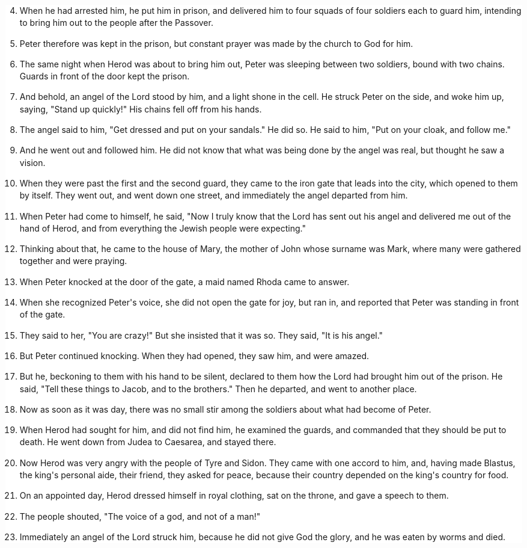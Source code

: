 4. When he had arrested him, he put him in prison, and delivered him to four squads of four soldiers each to guard him, intending to bring him out to the people after the Passover.

5. Peter therefore was kept in the prison, but constant prayer was made by the church to God for him.

6. The same night when Herod was about to bring him out, Peter was sleeping between two soldiers, bound with two chains. Guards in front of the door kept the prison.

7. And behold, an angel of the Lord stood by him, and a light shone in the cell. He struck Peter on the side, and woke him up, saying, "Stand up quickly!" His chains fell off from his hands.

8. The angel said to him, "Get dressed and put on your sandals." He did so. He said to him, "Put on your cloak, and follow me."

9. And he went out and followed him. He did not know that what was being done by the angel was real, but thought he saw a vision.

10. When they were past the first and the second guard, they came to the iron gate that leads into the city, which opened to them by itself. They went out, and went down one street, and immediately the angel departed from him.

11. When Peter had come to himself, he said, "Now I truly know that the Lord has sent out his angel and delivered me out of the hand of Herod, and from everything the Jewish people were expecting."

12. Thinking about that, he came to the house of Mary, the mother of John whose surname was Mark, where many were gathered together and were praying.

13. When Peter knocked at the door of the gate, a maid named Rhoda came to answer.

14. When she recognized Peter's voice, she did not open the gate for joy, but ran in, and reported that Peter was standing in front of the gate.

15. They said to her, "You are crazy!" But she insisted that it was so. They said, "It is his angel."

16. But Peter continued knocking. When they had opened, they saw him, and were amazed.

17. But he, beckoning to them with his hand to be silent, declared to them how the Lord had brought him out of the prison. He said, "Tell these things to Jacob, and to the brothers." Then he departed, and went to another place.

18. Now as soon as it was day, there was no small stir among the soldiers about what had become of Peter.

19. When Herod had sought for him, and did not find him, he examined the guards, and commanded that they should be put to death. He went down from Judea to Caesarea, and stayed there.

20. Now Herod was very angry with the people of Tyre and Sidon. They came with one accord to him, and, having made Blastus, the king's personal aide, their friend, they asked for peace, because their country depended on the king's country for food.

21. On an appointed day, Herod dressed himself in royal clothing, sat on the throne, and gave a speech to them.

22. The people shouted, "The voice of a god, and not of a man!"

23. Immediately an angel of the Lord struck him, because he did not give God the glory, and he was eaten by worms and died.
